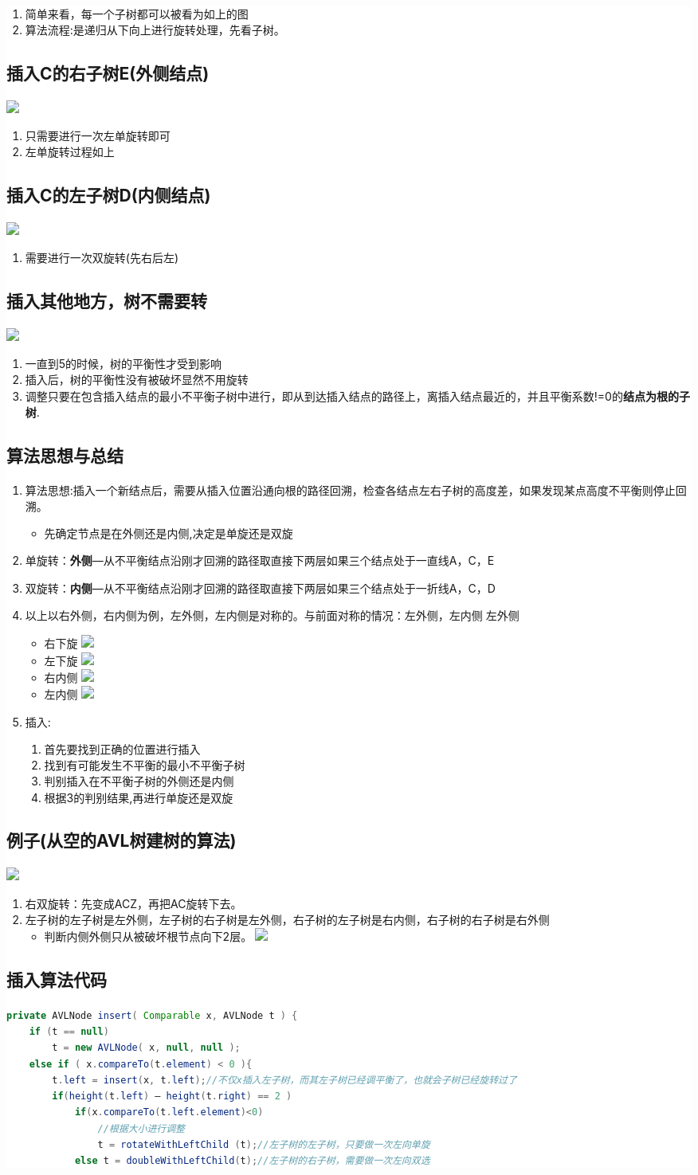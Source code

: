 1. 简单来看，每一个子树都可以被看为如上的图
2. 算法流程:是递归从下向上进行旋转处理，先看子树。

插入C的右子树E(外侧结点)
---
![](https://spricoder.oss-cn-shanghai.aliyuncs.com/2019-Data-Structure/img/cpt6/6.png)

1. 只需要进行一次左单旋转即可
2. 左单旋转过程如上

插入C的左子树D(内侧结点)
---
![](https://spricoder.oss-cn-shanghai.aliyuncs.com/2019-Data-Structure/img/cpt6/7.png)

1. 需要进行一次双旋转(先右后左)

插入其他地方，树不需要转
---
![](https://spricoder.oss-cn-shanghai.aliyuncs.com/2019-Data-Structure/img/cpt6/8.png)

1. 一直到5的时候，树的平衡性才受到影响
2. 插入后，树的平衡性没有被破坏显然不用旋转
3. 调整只要在包含插入结点的最小不平衡子树中进行，即从到达插入结点的路径上，离插入结点最近的，并且平衡系数!=0的**结点为根的子树**.

算法思想与总结
---
1. 算法思想:插入一个新结点后，需要从插入位置沿通向根的路径回溯，检查各结点左右子树的高度差，如果发现某点高度不平衡则停止回溯。
    + 先确定节点是在外侧还是内侧,决定是单旋还是双旋
2. 单旋转：**外侧**—从不平衡结点沿刚才回溯的路径取直接下两层如果三个结点处于一直线A，C，E
3. 双旋转：**内侧**—从不平衡结点沿刚才回溯的路径取直接下两层如果三个结点处于一折线A，C，D
4. 以上以右外侧，右内侧为例，左外侧，左内侧是对称的。与前面对称的情况：左外侧，左内侧 左外侧
    + 右下旋 ![](https://spricoder.oss-cn-shanghai.aliyuncs.com/2019-Data-Structure/img/cpt6/9.png)
    + 左下旋 ![](https://spricoder.oss-cn-shanghai.aliyuncs.com/2019-Data-Structure/img/cpt6/26.png)
    + 右内侧 ![](https://spricoder.oss-cn-shanghai.aliyuncs.com/2019-Data-Structure/img/cpt6/27.png)
    + 左内侧 ![](https://spricoder.oss-cn-shanghai.aliyuncs.com/2019-Data-Structure/img/cpt6/10.png)

5. 插入:
    1. 首先要找到正确的位置进行插入
    2. 找到有可能发生不平衡的最小不平衡子树
    3. 判别插入在不平衡子树的外侧还是内侧
    4. 根据3的判别结果,再进行单旋还是双旋

例子(从空的AVL树建树的算法)
---
![](https://spricoder.oss-cn-shanghai.aliyuncs.com/2019-Data-Structure/img/cpt6/11.png)

1. 右双旋转：先变成ACZ，再把AC旋转下去。
2. 左子树的左子树是左外侧，左子树的右子树是左外侧，右子树的左子树是右内侧，右子树的右子树是右外侧
    + 判断内侧外侧只从被破坏根节点向下2层。
![](https://spricoder.oss-cn-shanghai.aliyuncs.com/2019-Data-Structure/img/cpt6/12.png)

插入算法代码
---
```java
private AVLNode insert( Comparable x, AVLNode t ) {
    if (t == null)
        t = new AVLNode( x, null, null );
    else if ( x.compareTo(t.element) < 0 ){
        t.left = insert(x, t.left);//不仅x插入左子树，而其左子树已经调平衡了，也就会子树已经旋转过了
        if(height(t.left) – height(t.right) == 2 )
            if(x.compareTo(t.left.element)<0)
                //根据大小进行调整
                t = rotateWithLeftChild (t);//左子树的左子树，只要做一次左向单旋
            else t = doubleWithLeftChild(t);//左子树的右子树，需要做一次左向双选
```